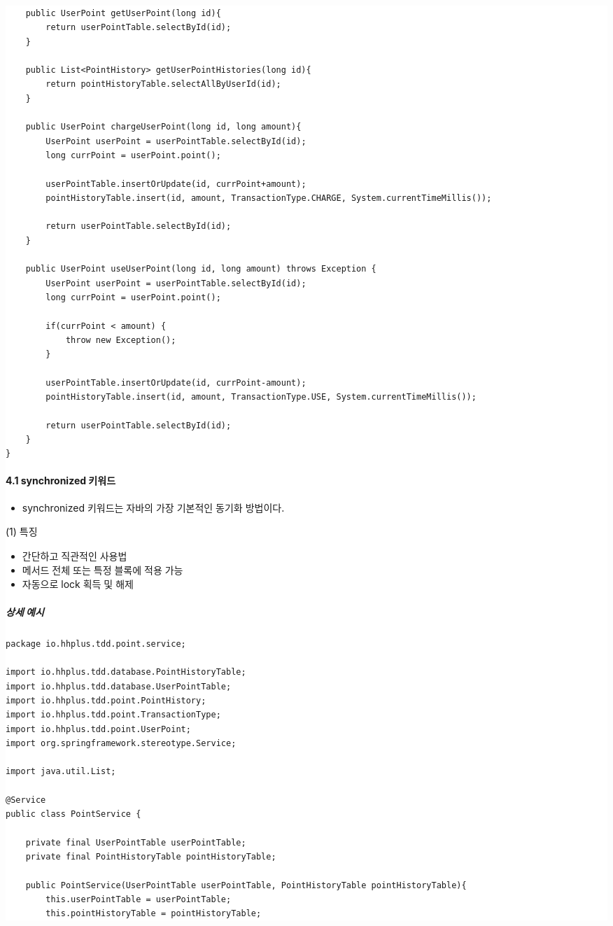```
    public UserPoint getUserPoint(long id){
        return userPointTable.selectById(id);
    }

    public List<PointHistory> getUserPointHistories(long id){
        return pointHistoryTable.selectAllByUserId(id);
    }

    public UserPoint chargeUserPoint(long id, long amount){
        UserPoint userPoint = userPointTable.selectById(id);
        long currPoint = userPoint.point();

        userPointTable.insertOrUpdate(id, currPoint+amount);
        pointHistoryTable.insert(id, amount, TransactionType.CHARGE, System.currentTimeMillis());

        return userPointTable.selectById(id);
    }

    public UserPoint useUserPoint(long id, long amount) throws Exception {
        UserPoint userPoint = userPointTable.selectById(id);
        long currPoint = userPoint.point();

        if(currPoint < amount) {
            throw new Exception();
        }

        userPointTable.insertOrUpdate(id, currPoint-amount);
        pointHistoryTable.insert(id, amount, TransactionType.USE, System.currentTimeMillis());

        return userPointTable.selectById(id);
    }
}
```

#### 4.1 synchronized 키워드
- synchronized 키워드는 자바의 가장 기본적인 동기화 방법이다. <br> 

(1) 특징
- 간단하고 직관적인 사용법
- 메서드 전체 또는 특정 블록에 적용 가능
- 자동으로 lock 획득 및 해제

##### 상세 예시
```
package io.hhplus.tdd.point.service;

import io.hhplus.tdd.database.PointHistoryTable;
import io.hhplus.tdd.database.UserPointTable;
import io.hhplus.tdd.point.PointHistory;
import io.hhplus.tdd.point.TransactionType;
import io.hhplus.tdd.point.UserPoint;
import org.springframework.stereotype.Service;

import java.util.List;

@Service
public class PointService {

    private final UserPointTable userPointTable;
    private final PointHistoryTable pointHistoryTable;

    public PointService(UserPointTable userPointTable, PointHistoryTable pointHistoryTable){
        this.userPointTable = userPointTable;
        this.pointHistoryTable = pointHistoryTable;
```